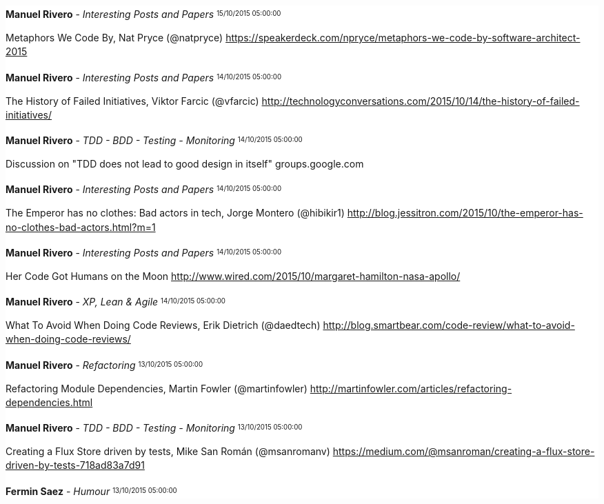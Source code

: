 
<strong>Manuel Rivero</strong> - <em>Interesting Posts and Papers</em> <sup><sub>15/10/2015 05:00:00</sub></sup>

Metaphors We Code By, Nat Pryce (@natpryce) <a target="_blank" href="https://speakerdeck.com/npryce/metaphors-we-code-by-software-architect-2015">https://speakerdeck.com/npryce/metaphors-we-code-by-software-architect-2015</a>


<strong>Manuel Rivero</strong> - <em>Interesting Posts and Papers</em> <sup><sub>14/10/2015 05:00:00</sub></sup>

The History of Failed Initiatives, Viktor Farcic (@vfarcic) <a target="_blank" href="http://technologyconversations.com/2015/10/14/the-history-of-failed-initiatives/">http://technologyconversations.com/2015/10/14/the-history-of-failed-initiatives/</a>


<strong>Manuel Rivero</strong> - <em>TDD - BDD - Testing - Monitoring</em> <sup><sub>14/10/2015 05:00:00</sub></sup>

Discussion on "TDD does not lead to good design in itself" groups.google.com


<strong>Manuel Rivero</strong> - <em>Interesting Posts and Papers</em> <sup><sub>14/10/2015 05:00:00</sub></sup>

The Emperor has no clothes: Bad actors in tech, Jorge Montero (@hibikir1) <a target="_blank" href="http://blog.jessitron.com/2015/10/the-emperor-has-no-clothes-bad-actors.html?m=1">http://blog.jessitron.com/2015/10/the-emperor-has-no-clothes-bad-actors.html?m=1</a>


<strong>Manuel Rivero</strong> - <em>Interesting Posts and Papers</em> <sup><sub>14/10/2015 05:00:00</sub></sup>

Her Code Got Humans on the Moon <a target="_blank" href="http://www.wired.com/2015/10/margaret-hamilton-nasa-apollo/">http://www.wired.com/2015/10/margaret-hamilton-nasa-apollo/</a>


<strong>Manuel Rivero</strong> - <em>XP, Lean & Agile</em> <sup><sub>14/10/2015 05:00:00</sub></sup>

What To Avoid When Doing Code Reviews, Erik Dietrich (@daedtech) <a target="_blank" href="http://blog.smartbear.com/code-review/what-to-avoid-when-doing-code-reviews/">http://blog.smartbear.com/code-review/what-to-avoid-when-doing-code-reviews/</a>


<strong>Manuel Rivero</strong> - <em>Refactoring</em> <sup><sub>13/10/2015 05:00:00</sub></sup>

Refactoring Module Dependencies, Martin Fowler (@martinfowler) <a target="_blank" href="http://martinfowler.com/articles/refactoring-dependencies.html">http://martinfowler.com/articles/refactoring-dependencies.html</a>


<strong>Manuel Rivero</strong> - <em>TDD - BDD - Testing - Monitoring</em> <sup><sub>13/10/2015 05:00:00</sub></sup>

Creating a Flux Store driven by tests, Mike San Román (@msanromanv) <a target="_blank" href="https://medium.com/@msanroman/creating-a-flux-store-driven-by-tests-718ad83a7d91">https://medium.com/@msanroman/creating-a-flux-store-driven-by-tests-718ad83a7d91</a>


<strong>Fermin Saez</strong> - <em>Humour</em> <sup><sub>13/10/2015 05:00:00</sub></sup>
